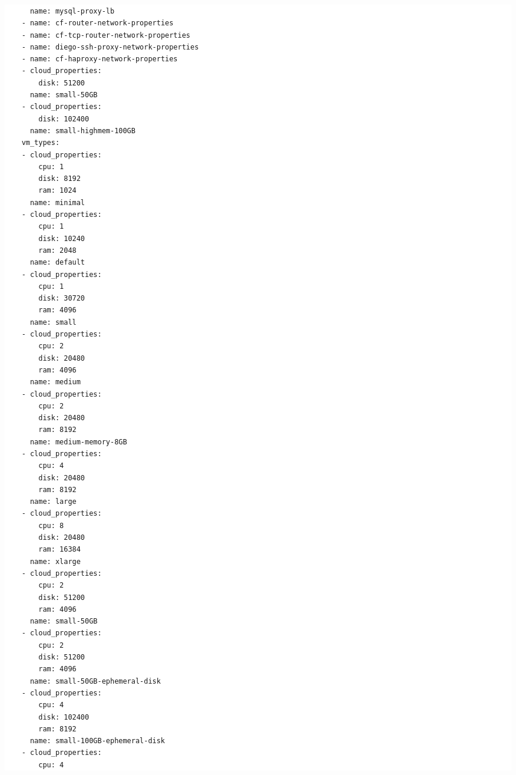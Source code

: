 		  name: mysql-proxy-lb
		- name: cf-router-network-properties
		- name: cf-tcp-router-network-properties
		- name: diego-ssh-proxy-network-properties
		- name: cf-haproxy-network-properties
		- cloud_properties:
		    disk: 51200
		  name: small-50GB
		- cloud_properties:
		    disk: 102400
		  name: small-highmem-100GB
		vm_types:
		- cloud_properties:
		    cpu: 1
		    disk: 8192
		    ram: 1024
		  name: minimal
		- cloud_properties:
		    cpu: 1
		    disk: 10240
		    ram: 2048
		  name: default
		- cloud_properties:
		    cpu: 1
		    disk: 30720
		    ram: 4096
		  name: small
		- cloud_properties:
		    cpu: 2
		    disk: 20480
		    ram: 4096
		  name: medium
		- cloud_properties:
		    cpu: 2
		    disk: 20480
		    ram: 8192
		  name: medium-memory-8GB
		- cloud_properties:
		    cpu: 4
		    disk: 20480
		    ram: 8192
		  name: large
		- cloud_properties:
		    cpu: 8
		    disk: 20480
		    ram: 16384
		  name: xlarge
		- cloud_properties:
		    cpu: 2
		    disk: 51200
		    ram: 4096
		  name: small-50GB
		- cloud_properties:
		    cpu: 2
		    disk: 51200
		    ram: 4096
		  name: small-50GB-ephemeral-disk
		- cloud_properties:
		    cpu: 4
		    disk: 102400
		    ram: 8192
		  name: small-100GB-ephemeral-disk
		- cloud_properties:
		    cpu: 4